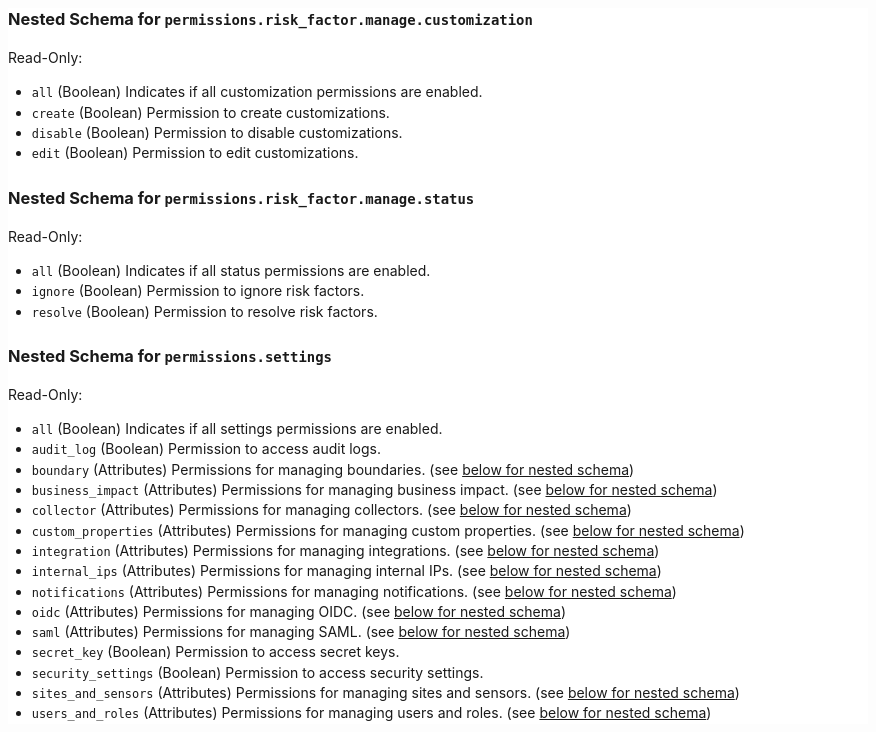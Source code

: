 <a id="nestedatt--permissions--risk_factor--manage--customization"></a>
### Nested Schema for `permissions.risk_factor.manage.customization`

Read-Only:

- `all` (Boolean) Indicates if all customization permissions are enabled.
- `create` (Boolean) Permission to create customizations.
- `disable` (Boolean) Permission to disable customizations.
- `edit` (Boolean) Permission to edit customizations.


<a id="nestedatt--permissions--risk_factor--manage--status"></a>
### Nested Schema for `permissions.risk_factor.manage.status`

Read-Only:

- `all` (Boolean) Indicates if all status permissions are enabled.
- `ignore` (Boolean) Permission to ignore risk factors.
- `resolve` (Boolean) Permission to resolve risk factors.




<a id="nestedatt--permissions--settings"></a>
### Nested Schema for `permissions.settings`

Read-Only:

- `all` (Boolean) Indicates if all settings permissions are enabled.
- `audit_log` (Boolean) Permission to access audit logs.
- `boundary` (Attributes) Permissions for managing boundaries. (see [below for nested schema](#nestedatt--permissions--settings--boundary))
- `business_impact` (Attributes) Permissions for managing business impact. (see [below for nested schema](#nestedatt--permissions--settings--business_impact))
- `collector` (Attributes) Permissions for managing collectors. (see [below for nested schema](#nestedatt--permissions--settings--collector))
- `custom_properties` (Attributes) Permissions for managing custom properties. (see [below for nested schema](#nestedatt--permissions--settings--custom_properties))
- `integration` (Attributes) Permissions for managing integrations. (see [below for nested schema](#nestedatt--permissions--settings--integration))
- `internal_ips` (Attributes) Permissions for managing internal IPs. (see [below for nested schema](#nestedatt--permissions--settings--internal_ips))
- `notifications` (Attributes) Permissions for managing notifications. (see [below for nested schema](#nestedatt--permissions--settings--notifications))
- `oidc` (Attributes) Permissions for managing OIDC. (see [below for nested schema](#nestedatt--permissions--settings--oidc))
- `saml` (Attributes) Permissions for managing SAML. (see [below for nested schema](#nestedatt--permissions--settings--saml))
- `secret_key` (Boolean) Permission to access secret keys.
- `security_settings` (Boolean) Permission to access security settings.
- `sites_and_sensors` (Attributes) Permissions for managing sites and sensors. (see [below for nested schema](#nestedatt--permissions--settings--sites_and_sensors))
- `users_and_roles` (Attributes) Permissions for managing users and roles. (see [below for nested schema](#nestedatt--permissions--settings--users_and_roles))
